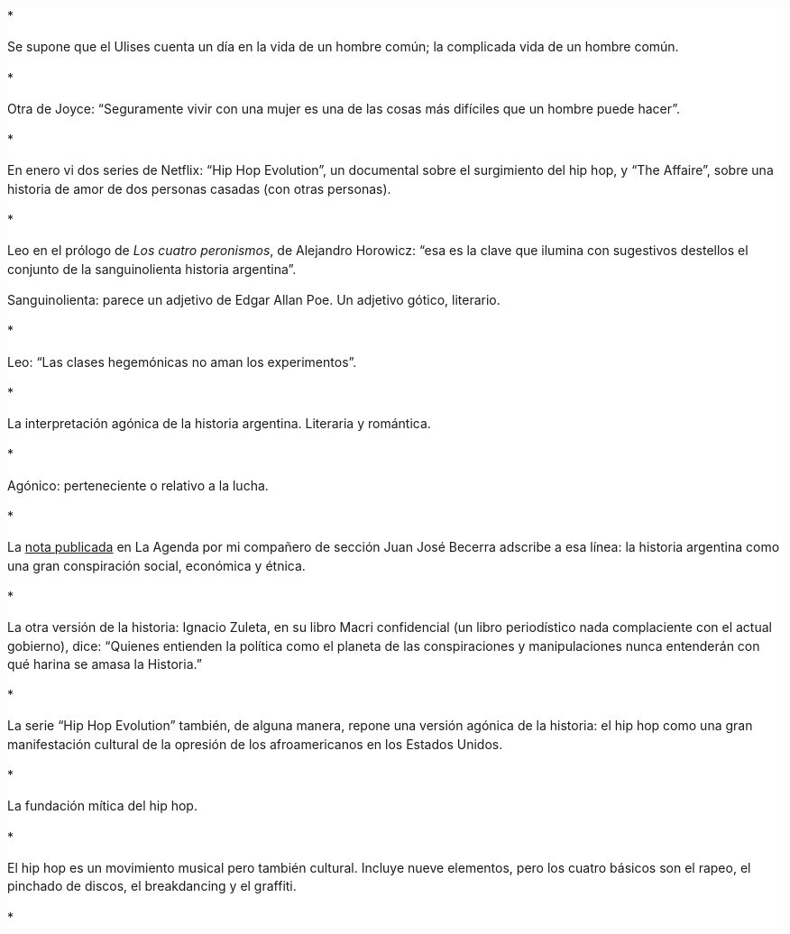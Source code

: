 \*

Se supone que el Ulises cuenta un día en la vida de un hombre común; la complicada vida de un hombre común.

\*

Otra de Joyce: “Seguramente vivir con una mujer es una de las cosas más difíciles que un hombre puede hacer”.

\*

En enero vi dos series de Netflix: “Hip Hop Evolution”, un documental sobre el surgimiento del hip hop, y “The Affaire”, sobre una historia de amor de dos personas casadas (con otras personas).

\*

Leo en el prólogo de *Los cuatro peronismos*, de Alejandro Horowicz: “esa es la clave que ilumina con sugestivos destellos el conjunto de la sanguinolienta historia argentina”. 

Sanguinolienta: parece un adjetivo de Edgar Allan Poe. Un adjetivo gótico, literario.

\*

Leo: “Las clases hegemónicas no aman los experimentos”.

\*

La interpretación agónica de la historia argentina. Literaria y romántica.

\*

Agónico: perteneciente o relativo a la lucha.

\*

La [nota publicada](http://laagenda.buenosaires.gob.ar/post/156048768135/sala-de-espera) en La Agenda por mi compañero de sección Juan José Becerra adscribe a esa línea: la historia argentina como una gran conspiración social, económica y étnica.

\*

La otra versión de la historia: Ignacio Zuleta, en su libro Macri confidencial (un libro periodístico nada complaciente con el actual gobierno), dice: “Quienes entienden la política como el planeta de las conspiraciones y manipulaciones nunca entenderán con qué harina se amasa la Historia.”

\*

La serie “Hip Hop Evolution” también, de alguna manera, repone una versión agónica de la historia: el hip hop como una gran manifestación cultural de la opresión de los afroamericanos en los Estados Unidos.

\*

La fundación mítica del hip hop.

\*

El hip hop es un movimiento musical pero también cultural. Incluye nueve elementos, pero los cuatro básicos son el rapeo, el pinchado de discos, el breakdancing y el graffiti.

\*
